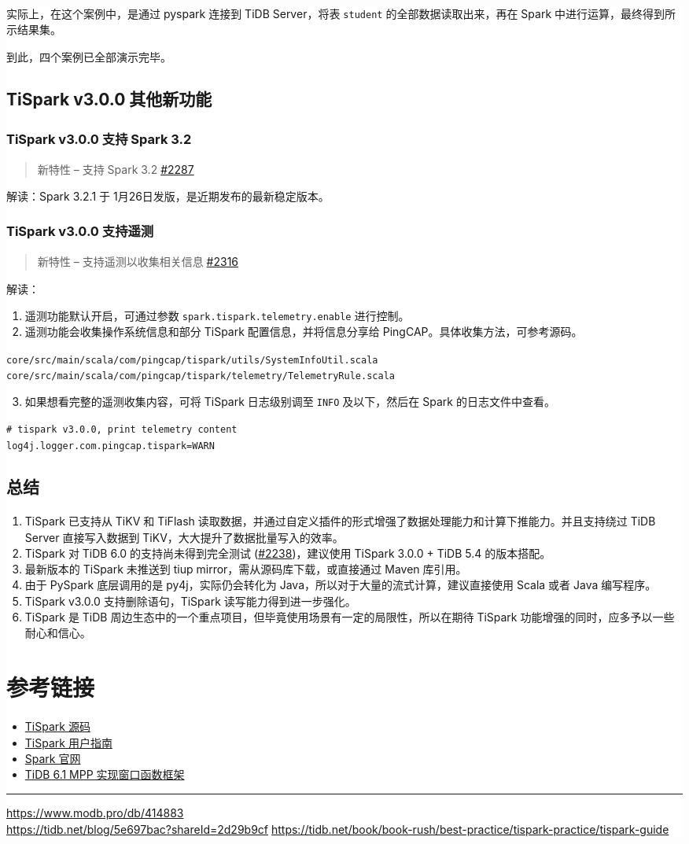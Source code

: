 实际上，在这个案例中，是通过 pyspark 连接到 TiDB Server，将表 `student` 的全部数据读取出来，再在 Spark 中进行运算，最终得到所示结果集。

到此，四个案例已全部演示完毕。

## TiSpark v3.0.0 其他新功能

### TiSpark v3.0.0 支持 Spark 3.2

> 新特性 – 支持 Spark 3.2 [#2287](https://github.com/pingcap/tispark/pull/2287)

解读：Spark 3.2.1 于 1月26日发版，是近期发布的最新稳定版本。

### TiSpark v3.0.0 支持遥测

> 新特性 – 支持遥测以收集相关信息 [#2316](https://github.com/pingcap/tispark/issues/2316)

解读：

1. 遥测功能默认开启，可通过参数 `spark.tispark.telemetry.enable` 进行控制。
2. 遥测功能会收集操作系统信息和部分 TiSpark 配置信息，并将信息分享给 PingCAP。具体收集方法，可参考源码。

```
core/src/main/scala/com/pingcap/tispark/utils/SystemInfoUtil.scala
core/src/main/scala/com/pingcap/tispark/telemetry/TelemetryRule.scala
```

3. 如果想看完整的遥测收集内容，可将 TiSpark 日志级别调至 `INFO` 及以下，然后在 Spark 的日志文件中查看。

```
# tispark v3.0.0, print telemetry content
log4j.logger.com.pingcap.tispark=WARN
```

## 总结

1. TiSpark 已支持从 TiKV 和 TiFlash 读取数据，并通过自定义插件的形式增强了数据处理能力和计算下推能力。并且支持绕过 TiDB Server 直接写入数据到 TiKV，大大提升了数据批量写入的效率。
2. TiSpark 对 TiDB 6.0 的支持尚未得到完全测试 ([#2238](https://github.com/pingcap/tispark/pull/2238))，建议使用 TiSpark 3.0.0 + TiDB 5.4 的版本搭配。
3. 最新版本的 TiSpark 未推送到 tiup mirror，需从源码库下载，或直接通过 Maven 库引用。
4. 由于 PySpark 底层调用的是 py4j，实际仍会转化为 Java，所以对于大量的流式计算，建议直接使用 Scala 或者 Java 编写程序。
5. TiSpark v3.0.0 支持删除语句，TiSpark 读写能力得到进一步强化。
6. TiSpark 是 TiDB 周边生态中的一个重点项目，但毕竟使用场景有一定的局限性，所以在期待 TiSpark 功能增强的同时，应多予以一些耐心和信心。



# 参考链接

- [TiSpark 源码](https://github.com/pingcap/tispark)
- [TiSpark 用户指南](https://docs.pingcap.com/zh/tidb/stable/tispark-overview)
- [Spark 官网](https://spark.apache.org/)
- [TiDB 6.1 MPP 实现窗口函数框架](https://tidb.net/blog/aafc201b)


---
https://www.modb.pro/db/414883 	
https://tidb.net/blog/5e697bac?shareId=2d29b9cf
https://tidb.net/book/book-rush/best-practice/tispark-practice/tispark-guide
